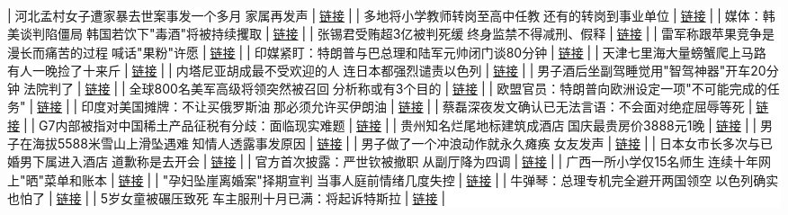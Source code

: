 | 河北孟村女子遭家暴去世案事发一个多月 家属再发声 | [链接](https://www.163.com/dy/article/KADB1P3Q053469LG.html) |
| 多地将小学教师转岗至高中任教 还有的转岗到事业单位 | [链接](https://www.163.com/dy/article/KADBFP330514BE2Q.html) |
| 媒体：韩美谈判陷僵局 韩国若饮下"毒酒"将被持续攫取 | [链接](https://www.163.com/dy/article/KAD128070512DU6N.html) |
| 张锡君受贿超3亿被判死缓 终身监禁不得减刑、假释 | [链接](https://www.163.com/dy/article/KAD8TEM2051482MP.html) |
| 雷军称跟苹果竞争是漫长而痛苦的过程 喊话"果粉"许愿 | [链接](https://www.163.com/dy/article/KACQNBOJ0550B6IS.html) |
| 印媒紧盯：特朗普与巴总理和陆军元帅闭门谈80分钟 | [链接](https://www.163.com/dy/article/KAD0NB2U0514R9OJ.html) |
| 天津七里海大量螃蟹爬上马路 有人一晚捡了十来斤 | [链接](https://www.163.com/dy/article/KAD3NH1C053469LG.html) |
| 内塔尼亚胡成最不受欢迎的人 连日本都强烈谴责以色列 | [链接](https://www.163.com/dy/article/KAD0U32M0512DU6N.html) |
| 男子酒后坐副驾睡觉用"智驾神器"开车20分钟 法院判了 | [链接](https://www.163.com/dy/article/KAD2EMFV0514R9OJ.html) |
| 全球800名美军高级将领突然被召回 分析称或有3个目的 | [链接](https://www.163.com/news/article/KACVC7D80001899O.html) |
| 欧盟官员：特朗普向欧洲设定一项"不可能完成的任务" | [链接](https://www.163.com/news/article/KAD15B8J0001899O.html) |
| 印度对美国摊牌：不让买俄罗斯油 那必须允许买伊朗油 | [链接](https://www.163.com/news/article/KAD13V340001899O.html) |
| 蔡磊深夜发文确认已无法言语：不会面对绝症屈辱等死 | [链接](https://www.163.com/dy/article/KACD23CM053469LG.html) |
| G7内部被指对中国稀土产品征税有分歧：面临现实难题 | [链接](https://www.163.com/dy/article/KACJ4IOO05504DOQ.html) |
| 贵州知名烂尾地标建筑成酒店 国庆最贵房价3888元1晚 | [链接](https://www.163.com/dy/article/KACNNR0H053469LG.html) |
| 男子在海拔5588米雪山上滑坠遇难 知情人透露事发原因 | [链接](https://www.163.com/dy/article/KACV8735051492T3.html) |
| 男子做了一个冲浪动作就永久瘫痪 女友发声 | [链接](https://www.163.com/dy/article/KAB37S5P053469LG.html) |
| 日本女市长多次与已婚男下属进入酒店 道歉称是去开会 | [链接](https://www.163.com/dy/article/KACU4E73051492T3.html) |
| 官方首次披露：严世钦被撤职 从副厅降为四调 | [链接](https://www.163.com/dy/article/KACMBBU1053469LG.html) |
| 广西一所小学仅15名师生 连续十年网上"晒"菜单和账本 | [链接](https://www.163.com/dy/article/KAB6FIVG051492T3.html) |
| "孕妇坠崖离婚案"择期宣判 当事人庭前情绪几度失控 | [链接](https://www.163.com/dy/article/KACSROS60530WJIN.html) |
| 牛弹琴：总理专机完全避开两国领空 以色列确实也怕了 | [链接](https://www.163.com/news/article/KACAQ2UO0001899O.html) |
| 5岁女童被碾压致死 车主服刑十月已满：将起诉特斯拉 | [链接](https://www.163.com/dy/article/KACI20K70534P59R.html) |
